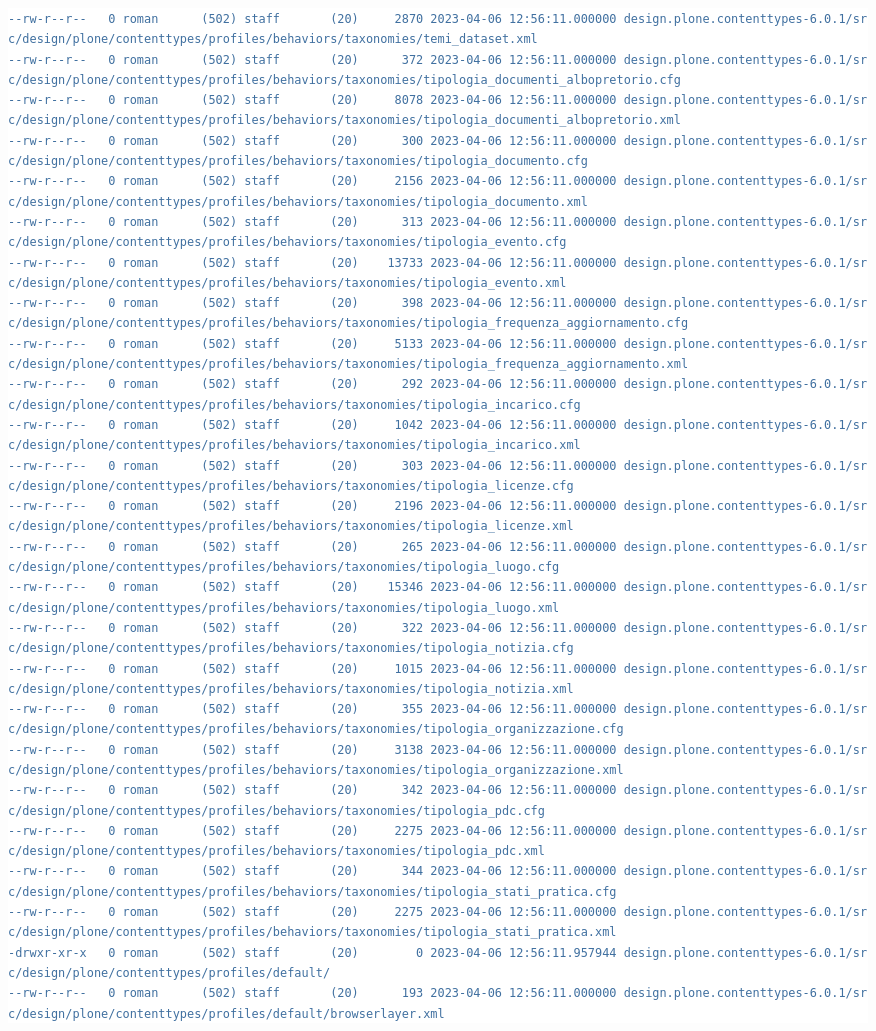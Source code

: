 ```diff
--rw-r--r--   0 roman      (502) staff       (20)     2870 2023-04-06 12:56:11.000000 design.plone.contenttypes-6.0.1/src/design/plone/contenttypes/profiles/behaviors/taxonomies/temi_dataset.xml
--rw-r--r--   0 roman      (502) staff       (20)      372 2023-04-06 12:56:11.000000 design.plone.contenttypes-6.0.1/src/design/plone/contenttypes/profiles/behaviors/taxonomies/tipologia_documenti_albopretorio.cfg
--rw-r--r--   0 roman      (502) staff       (20)     8078 2023-04-06 12:56:11.000000 design.plone.contenttypes-6.0.1/src/design/plone/contenttypes/profiles/behaviors/taxonomies/tipologia_documenti_albopretorio.xml
--rw-r--r--   0 roman      (502) staff       (20)      300 2023-04-06 12:56:11.000000 design.plone.contenttypes-6.0.1/src/design/plone/contenttypes/profiles/behaviors/taxonomies/tipologia_documento.cfg
--rw-r--r--   0 roman      (502) staff       (20)     2156 2023-04-06 12:56:11.000000 design.plone.contenttypes-6.0.1/src/design/plone/contenttypes/profiles/behaviors/taxonomies/tipologia_documento.xml
--rw-r--r--   0 roman      (502) staff       (20)      313 2023-04-06 12:56:11.000000 design.plone.contenttypes-6.0.1/src/design/plone/contenttypes/profiles/behaviors/taxonomies/tipologia_evento.cfg
--rw-r--r--   0 roman      (502) staff       (20)    13733 2023-04-06 12:56:11.000000 design.plone.contenttypes-6.0.1/src/design/plone/contenttypes/profiles/behaviors/taxonomies/tipologia_evento.xml
--rw-r--r--   0 roman      (502) staff       (20)      398 2023-04-06 12:56:11.000000 design.plone.contenttypes-6.0.1/src/design/plone/contenttypes/profiles/behaviors/taxonomies/tipologia_frequenza_aggiornamento.cfg
--rw-r--r--   0 roman      (502) staff       (20)     5133 2023-04-06 12:56:11.000000 design.plone.contenttypes-6.0.1/src/design/plone/contenttypes/profiles/behaviors/taxonomies/tipologia_frequenza_aggiornamento.xml
--rw-r--r--   0 roman      (502) staff       (20)      292 2023-04-06 12:56:11.000000 design.plone.contenttypes-6.0.1/src/design/plone/contenttypes/profiles/behaviors/taxonomies/tipologia_incarico.cfg
--rw-r--r--   0 roman      (502) staff       (20)     1042 2023-04-06 12:56:11.000000 design.plone.contenttypes-6.0.1/src/design/plone/contenttypes/profiles/behaviors/taxonomies/tipologia_incarico.xml
--rw-r--r--   0 roman      (502) staff       (20)      303 2023-04-06 12:56:11.000000 design.plone.contenttypes-6.0.1/src/design/plone/contenttypes/profiles/behaviors/taxonomies/tipologia_licenze.cfg
--rw-r--r--   0 roman      (502) staff       (20)     2196 2023-04-06 12:56:11.000000 design.plone.contenttypes-6.0.1/src/design/plone/contenttypes/profiles/behaviors/taxonomies/tipologia_licenze.xml
--rw-r--r--   0 roman      (502) staff       (20)      265 2023-04-06 12:56:11.000000 design.plone.contenttypes-6.0.1/src/design/plone/contenttypes/profiles/behaviors/taxonomies/tipologia_luogo.cfg
--rw-r--r--   0 roman      (502) staff       (20)    15346 2023-04-06 12:56:11.000000 design.plone.contenttypes-6.0.1/src/design/plone/contenttypes/profiles/behaviors/taxonomies/tipologia_luogo.xml
--rw-r--r--   0 roman      (502) staff       (20)      322 2023-04-06 12:56:11.000000 design.plone.contenttypes-6.0.1/src/design/plone/contenttypes/profiles/behaviors/taxonomies/tipologia_notizia.cfg
--rw-r--r--   0 roman      (502) staff       (20)     1015 2023-04-06 12:56:11.000000 design.plone.contenttypes-6.0.1/src/design/plone/contenttypes/profiles/behaviors/taxonomies/tipologia_notizia.xml
--rw-r--r--   0 roman      (502) staff       (20)      355 2023-04-06 12:56:11.000000 design.plone.contenttypes-6.0.1/src/design/plone/contenttypes/profiles/behaviors/taxonomies/tipologia_organizzazione.cfg
--rw-r--r--   0 roman      (502) staff       (20)     3138 2023-04-06 12:56:11.000000 design.plone.contenttypes-6.0.1/src/design/plone/contenttypes/profiles/behaviors/taxonomies/tipologia_organizzazione.xml
--rw-r--r--   0 roman      (502) staff       (20)      342 2023-04-06 12:56:11.000000 design.plone.contenttypes-6.0.1/src/design/plone/contenttypes/profiles/behaviors/taxonomies/tipologia_pdc.cfg
--rw-r--r--   0 roman      (502) staff       (20)     2275 2023-04-06 12:56:11.000000 design.plone.contenttypes-6.0.1/src/design/plone/contenttypes/profiles/behaviors/taxonomies/tipologia_pdc.xml
--rw-r--r--   0 roman      (502) staff       (20)      344 2023-04-06 12:56:11.000000 design.plone.contenttypes-6.0.1/src/design/plone/contenttypes/profiles/behaviors/taxonomies/tipologia_stati_pratica.cfg
--rw-r--r--   0 roman      (502) staff       (20)     2275 2023-04-06 12:56:11.000000 design.plone.contenttypes-6.0.1/src/design/plone/contenttypes/profiles/behaviors/taxonomies/tipologia_stati_pratica.xml
-drwxr-xr-x   0 roman      (502) staff       (20)        0 2023-04-06 12:56:11.957944 design.plone.contenttypes-6.0.1/src/design/plone/contenttypes/profiles/default/
--rw-r--r--   0 roman      (502) staff       (20)      193 2023-04-06 12:56:11.000000 design.plone.contenttypes-6.0.1/src/design/plone/contenttypes/profiles/default/browserlayer.xml
```